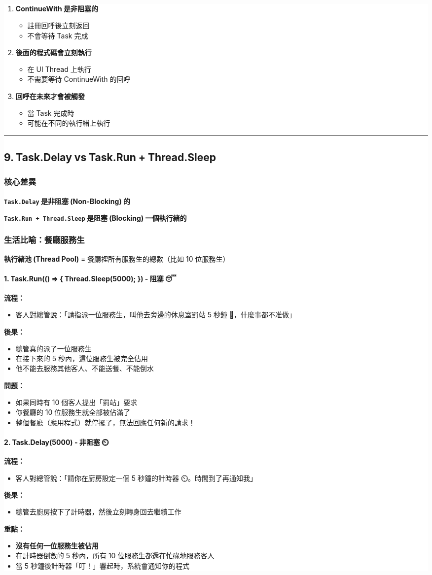 1. **ContinueWith 是非阻塞的**
    
    - 註冊回呼後立刻返回
    - 不會等待 Task 完成
2. **後面的程式碼會立刻執行**
    
    - 在 UI Thread 上執行
    - 不需要等待 ContinueWith 的回呼
3. **回呼在未來才會被觸發**
    
    - 當 Task 完成時
    - 可能在不同的執行緒上執行

---

## 9. Task.Delay vs Task.Run + Thread.Sleep

### 核心差異

**`Task.Delay` 是非阻塞 (Non-Blocking) 的**

**`Task.Run + Thread.Sleep` 是阻塞 (Blocking) 一個執行緒的**

### 生活比喻：餐廳服務生

**執行緒池 (Thread Pool)** = 餐廳裡所有服務生的總數（比如 10 位服務生）

#### 1. Task.Run(() => { Thread.Sleep(5000); }) - 阻塞 😴

**流程：**

- 客人對總管說：「請指派一位服務生，叫他去旁邊的休息室罰站 5 秒鐘 🧱，什麼事都不准做」

**後果：**

- 總管真的派了一位服務生
- 在接下來的 5 秒內，這位服務生被完全佔用
- 他不能去服務其他客人、不能送餐、不能倒水

**問題：**

- 如果同時有 10 個客人提出「罰站」要求
- 你餐廳的 10 位服務生就全部被佔滿了
- 整個餐廳（應用程式）就停擺了，無法回應任何新的請求！

#### 2. Task.Delay(5000) - 非阻塞 ⏲️

**流程：**

- 客人對總管說：「請你在廚房設定一個 5 秒鐘的計時器 ⏲️。時間到了再通知我」

**後果：**

- 總管去廚房按下了計時器，然後立刻轉身回去繼續工作

**重點：**

- **沒有任何一位服務生被佔用**
- 在計時器倒數的 5 秒內，所有 10 位服務生都還在忙碌地服務客人
- 當 5 秒鐘後計時器「叮！」響起時，系統會通知你的程式
